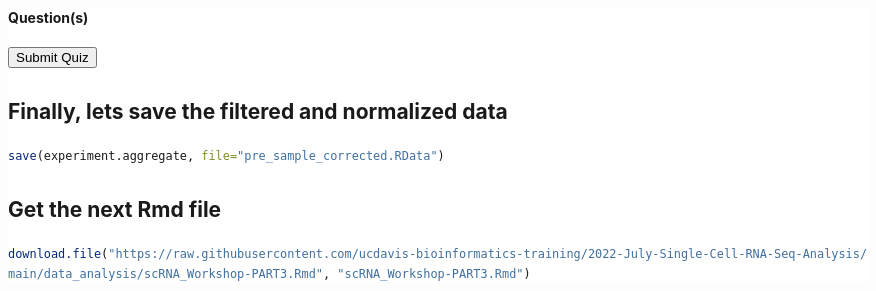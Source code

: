 
#### Question(s)

<div id="quiz1" class="quiz"></div>
<button id="submit1">Submit Quiz</button>
<div id="results1" class="output"></div>
<script>
quizContainer1 = document.getElementById('quiz1');
resultsContainer1 = document.getElementById('results1');
submitButton1 = document.getElementById('submit1');

myQuestions1 = [
  {
    question: "Set the percent.mito filter to 15, the nCount_RNA filters to 500 and 50000, and the nFeature_RNA filter to 2000. How many norm_COVID cells pass the filter?",
    answers: {
      a: "36601",
      b: "6",
      c: "618",
      d: "3015"
    },
    correctAnswer: "b"
  },
  {
    question: "What is the first variable feature when using the minimally expressed genes method?",
    answers: {
      a: "FAM241A",
      b: "CCL4L2",
      c: "IFNG",
      d: "NOC2L"
    },
    correctAnswer: "d"
  }
];

buildQuiz(myQuestions1, quizContainer1);
submitButton1.addEventListener('click', function() {showResults(myQuestions1, quizContainer1, resultsContainer1);});
</script>

## Finally, lets save the filtered and normalized data

```r
save(experiment.aggregate, file="pre_sample_corrected.RData")
```

## Get the next Rmd file

```r
download.file("https://raw.githubusercontent.com/ucdavis-bioinformatics-training/2022-July-Single-Cell-RNA-Seq-Analysis/main/data_analysis/scRNA_Workshop-PART3.Rmd", "scRNA_Workshop-PART3.Rmd")
```
